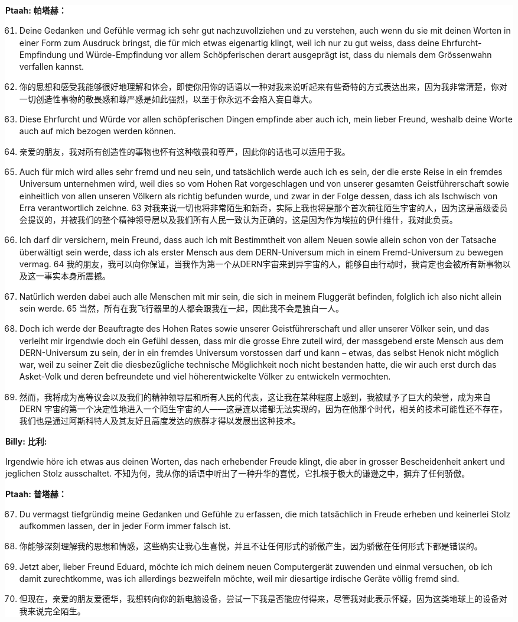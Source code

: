 **Ptaah:**
**帕塔赫：**

61. Deine Gedanken und Gefühle vermag ich sehr gut nachzuvollziehen und zu verstehen, auch wenn du sie mit deinen Worten in einer Form zum Ausdruck bringst, die für mich etwas eigenartig klingt, weil ich nur zu gut weiss, dass deine Ehrfurcht-Empfindung und Würde-Empfindung vor allem Schöpferischen derart ausgeprägt ist, dass du niemals dem Grössenwahn verfallen kannst.
61. 你的思想和感受我能够很好地理解和体会，即使你用你的话语以一种对我来说听起来有些奇特的方式表达出来，因为我非常清楚，你对一切创造性事物的敬畏感和尊严感是如此强烈，以至于你永远不会陷入妄自尊大。

62. Diese Ehrfurcht und Würde vor allen schöpferischen Dingen empfinde aber auch ich, mein lieber Freund, weshalb deine Worte auch auf mich bezogen werden können.
62. 亲爱的朋友，我对所有创造性的事物也怀有这种敬畏和尊严，因此你的话也可以适用于我。

63. Auch für mich wird alles sehr fremd und neu sein, und tatsächlich werde auch ich es sein, der die erste Reise in ein fremdes Universum unternehmen wird, weil dies so vom Hohen Rat vorgeschlagen und von unserer gesamten Geistführerschaft sowie einheitlich von allen unseren Völkern als richtig befunden wurde, und zwar in der Folge dessen, dass ich als Ischwisch von Erra verantwortlich zeichne.
63 对我来说一切也将非常陌生和新奇，实际上我也将是那个首次前往陌生宇宙的人，因为这是高级委员会提议的，并被我们的整个精神领导层以及我们所有人民一致认为正确的，这是因为作为埃拉的伊什维什，我对此负责。

64. Ich darf dir versichern, mein Freund, dass auch ich mit Bestimmtheit von allem Neuen sowie allein schon von der Tatsache überwältigt sein werde, dass ich als erster Mensch aus dem DERN-Universum mich in einem Fremd-Universum zu bewegen vermag.
64 我的朋友，我可以向你保证，当我作为第一个从DERN宇宙来到异宇宙的人，能够自由行动时，我肯定也会被所有新事物以及这一事实本身所震撼。

65. Natürlich werden dabei auch alle Menschen mit mir sein, die sich in meinem Fluggerät befinden, folglich ich also nicht allein sein werde.
65 当然，所有在我飞行器里的人都会跟我在一起，因此我不会是独自一人。

66. Doch ich werde der Beauftragte des Hohen Rates sowie unserer Geistführerschaft und aller unserer Völker sein, und das verleiht mir irgendwie doch ein Gefühl dessen, dass mir die grosse Ehre zuteil wird, der massgebend erste Mensch aus dem DERN-Universum zu sein, der in ein fremdes Universum vorstossen darf und kann – etwas, das selbst Henok nicht möglich war, weil zu seiner Zeit die diesbezügliche technische Möglichkeit noch nicht bestanden hatte, die wir auch erst durch das Asket-Volk und deren befreundete und viel höherentwickelte Völker zu entwickeln vermochten.
66. 然而，我将成为高等议会以及我们的精神领导层和所有人民的代表，这让我在某种程度上感到，我被赋予了巨大的荣誉，成为来自 DERN 宇宙的第一个决定性地进入一个陌生宇宙的人——这是连以诺都无法实现的，因为在他那个时代，相关的技术可能性还不存在，我们也是通过阿斯科特人及其友好且高度发达的族群才得以发展出这种技术。

**Billy:**
**比利:**

Irgendwie höre ich etwas aus deinen Worten, das nach erhebender Freude klingt, die aber in grosser Bescheidenheit ankert und jeglichen Stolz ausschaltet.
不知为何，我从你的话语中听出了一种升华的喜悦，它扎根于极大的谦逊之中，摒弃了任何骄傲。

**Ptaah:**
**普塔赫：**

67. Du vermagst tiefgründig meine Gedanken und Gefühle zu erfassen, die mich tatsächlich in Freude erheben und keinerlei Stolz aufkommen lassen, der in jeder Form immer falsch ist.
67. 你能够深刻理解我的思想和情感，这些确实让我心生喜悦，并且不让任何形式的骄傲产生，因为骄傲在任何形式下都是错误的。

68. Jetzt aber, lieber Freund Eduard, möchte ich mich deinem neuen Computergerät zuwenden und einmal versuchen, ob ich damit zurechtkomme, was ich allerdings bezweifeln möchte, weil mir diesartige irdische Geräte völlig fremd sind.
68. 但现在，亲爱的朋友爱德华，我想转向你的新电脑设备，尝试一下我是否能应付得来，尽管我对此表示怀疑，因为这类地球上的设备对我来说完全陌生。
